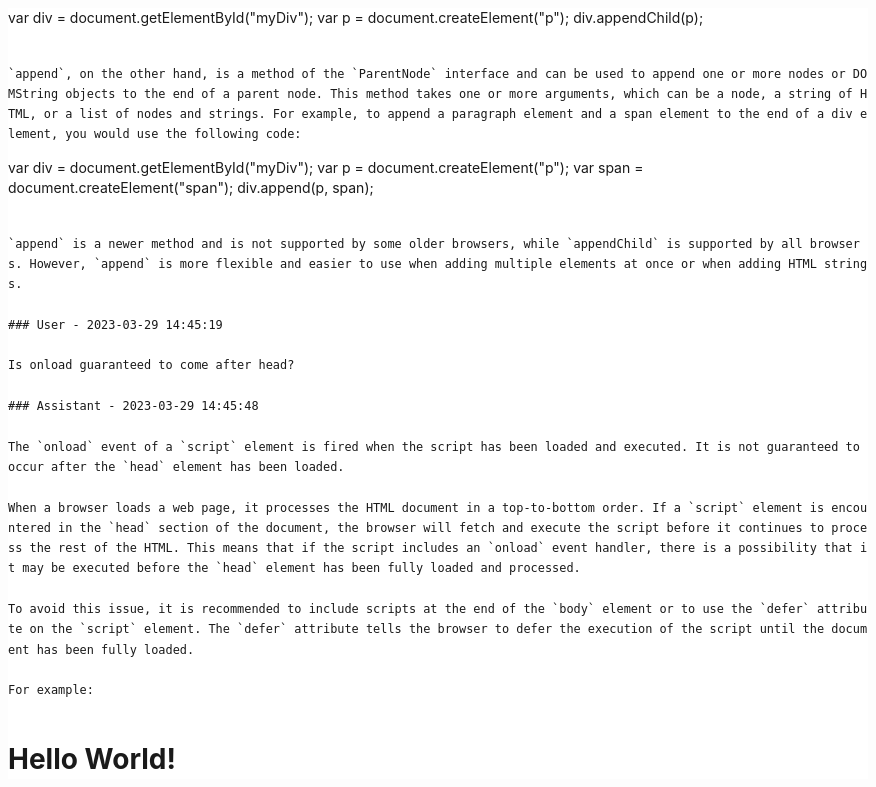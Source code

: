 ```
```
var div = document.getElementById("myDiv");
var p = document.createElement("p");
div.appendChild(p);
```

`append`, on the other hand, is a method of the `ParentNode` interface and can be used to append one or more nodes or DOMString objects to the end of a parent node. This method takes one or more arguments, which can be a node, a string of HTML, or a list of nodes and strings. For example, to append a paragraph element and a span element to the end of a div element, you would use the following code:

```
var div = document.getElementById("myDiv");
var p = document.createElement("p");
var span = document.createElement("span");
div.append(p, span);
```

`append` is a newer method and is not supported by some older browsers, while `appendChild` is supported by all browsers. However, `append` is more flexible and easier to use when adding multiple elements at once or when adding HTML strings.

### User - 2023-03-29 14:45:19

Is onload guaranteed to come after head?

### Assistant - 2023-03-29 14:45:48

The `onload` event of a `script` element is fired when the script has been loaded and executed. It is not guaranteed to occur after the `head` element has been loaded.

When a browser loads a web page, it processes the HTML document in a top-to-bottom order. If a `script` element is encountered in the `head` section of the document, the browser will fetch and execute the script before it continues to process the rest of the HTML. This means that if the script includes an `onload` event handler, there is a possibility that it may be executed before the `head` element has been fully loaded and processed.

To avoid this issue, it is recommended to include scripts at the end of the `body` element or to use the `defer` attribute on the `script` element. The `defer` attribute tells the browser to defer the execution of the script until the document has been fully loaded.

For example:

```
<!DOCTYPE html>
<html>
  <head>
    <title>My Web Page</title>
  </head>
  <body>
    <h1>Hello World!</h1>
